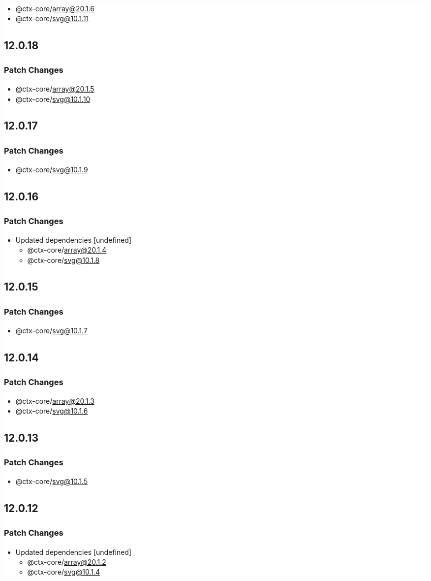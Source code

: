 - @ctx-core/array@20.1.6
- @ctx-core/svg@10.1.11

## 12.0.18

### Patch Changes

- @ctx-core/array@20.1.5
- @ctx-core/svg@10.1.10

## 12.0.17

### Patch Changes

- @ctx-core/svg@10.1.9

## 12.0.16

### Patch Changes

- Updated dependencies [undefined]
  - @ctx-core/array@20.1.4
  - @ctx-core/svg@10.1.8

## 12.0.15

### Patch Changes

- @ctx-core/svg@10.1.7

## 12.0.14

### Patch Changes

- @ctx-core/array@20.1.3
- @ctx-core/svg@10.1.6

## 12.0.13

### Patch Changes

- @ctx-core/svg@10.1.5

## 12.0.12

### Patch Changes

- Updated dependencies [undefined]
  - @ctx-core/array@20.1.2
  - @ctx-core/svg@10.1.4
